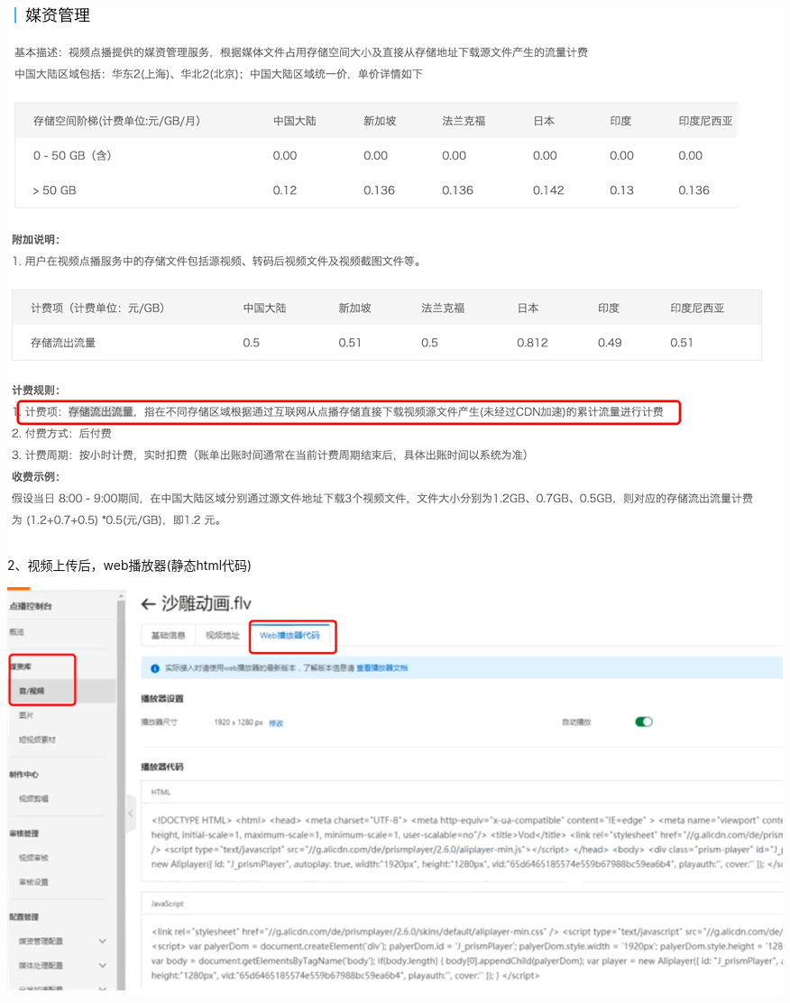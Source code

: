 ![](/assets/images/2020/icoding/ali-vod/vod-money2.gif)

![](/assets/images/2020/icoding/ali-vod/vod-money3.gif)

2、视频上传后，web播放器(静态html代码)

![](/assets/images/2020/icoding/ali-vod/web-player.gif)
